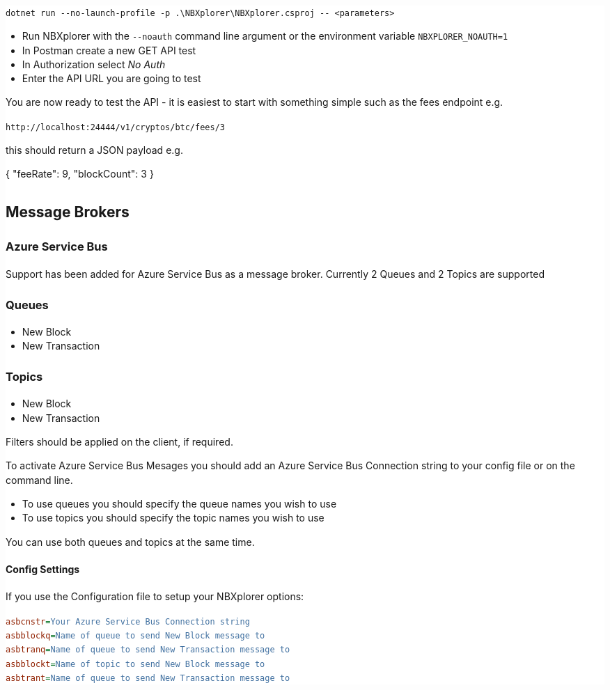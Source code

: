 ```dotnet run --no-launch-profile -p .\NBXplorer\NBXplorer.csproj -- <parameters>```
* Run NBXplorer with the `--noauth` command line argument or the environment variable `NBXPLORER_NOAUTH=1`
* In Postman create a new GET API test
* In Authorization select *No Auth*
* Enter the API URL you are going to test

You are now ready to test the API - it is easiest to start with something simple such as the fees endpoint e.g.

```http://localhost:24444/v1/cryptos/btc/fees/3```

this should return a JSON payload e.g.

{
    "feeRate": 9,
    "blockCount": 3
}

## Message Brokers

### Azure Service Bus

Support has been added for Azure Service Bus as a message broker. Currently 2 Queues and 2 Topics are supported

### Queues

* New Block
* New Transaction

### Topics

* New Block
* New Transaction


Filters should be applied on the client, if required.

To activate Azure Service Bus Mesages you should add an Azure Service Bus Connection string to your config file or on the command line.

* To use queues you should specify the queue names you wish to use
* To use topics you should specify the topic names you wish to use

You can use both queues and topics at the same time.

#### Config Settings

If you use the Configuration file to setup your NBXplorer options:

```ini
asbcnstr=Your Azure Service Bus Connection string
asbblockq=Name of queue to send New Block message to
asbtranq=Name of queue to send New Transaction message to
asbblockt=Name of topic to send New Block message to
asbtrant=Name of queue to send New Transaction message to
```
